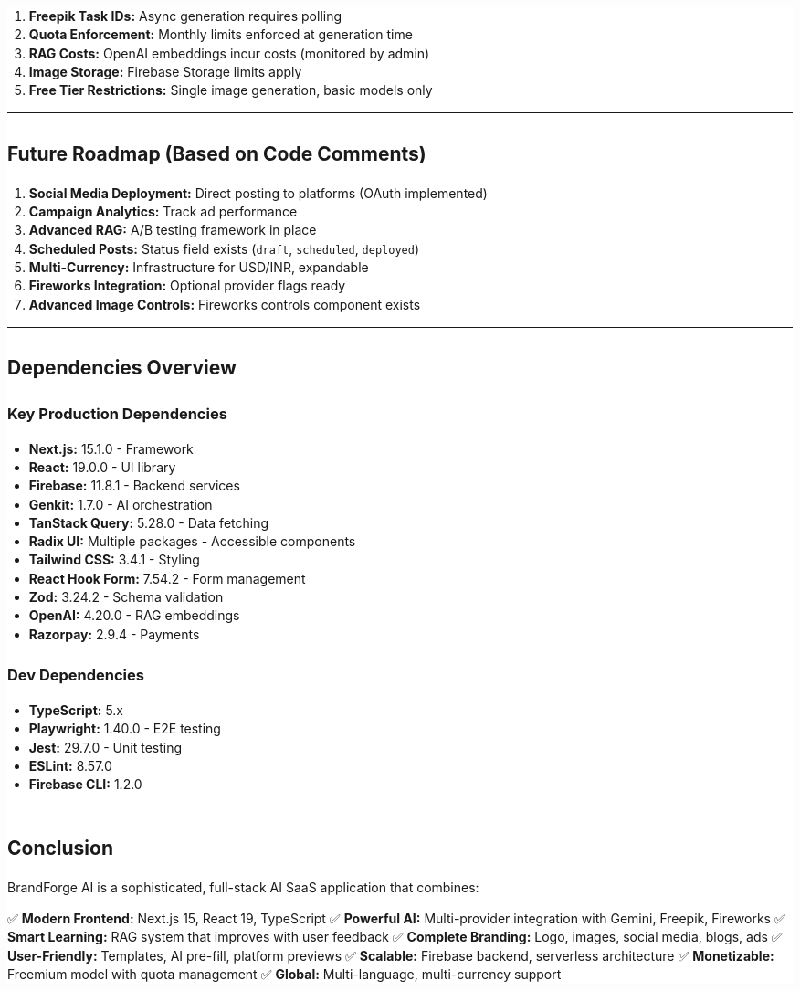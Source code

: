 1. **Freepik Task IDs:** Async generation requires polling
2. **Quota Enforcement:** Monthly limits enforced at generation time
3. **RAG Costs:** OpenAI embeddings incur costs (monitored by admin)
4. **Image Storage:** Firebase Storage limits apply
5. **Free Tier Restrictions:** Single image generation, basic models only

---

## Future Roadmap (Based on Code Comments)

1. **Social Media Deployment:** Direct posting to platforms (OAuth implemented)
2. **Campaign Analytics:** Track ad performance
3. **Advanced RAG:** A/B testing framework in place
4. **Scheduled Posts:** Status field exists (`draft`, `scheduled`, `deployed`)
5. **Multi-Currency:** Infrastructure for USD/INR, expandable
6. **Fireworks Integration:** Optional provider flags ready
7. **Advanced Image Controls:** Fireworks controls component exists

---

## Dependencies Overview

### Key Production Dependencies

- **Next.js:** 15.1.0 - Framework
- **React:** 19.0.0 - UI library
- **Firebase:** 11.8.1 - Backend services
- **Genkit:** 1.7.0 - AI orchestration
- **TanStack Query:** 5.28.0 - Data fetching
- **Radix UI:** Multiple packages - Accessible components
- **Tailwind CSS:** 3.4.1 - Styling
- **React Hook Form:** 7.54.2 - Form management
- **Zod:** 3.24.2 - Schema validation
- **OpenAI:** 4.20.0 - RAG embeddings
- **Razorpay:** 2.9.4 - Payments

### Dev Dependencies

- **TypeScript:** 5.x
- **Playwright:** 1.40.0 - E2E testing
- **Jest:** 29.7.0 - Unit testing
- **ESLint:** 8.57.0
- **Firebase CLI:** 1.2.0

---

## Conclusion

BrandForge AI is a sophisticated, full-stack AI SaaS application that combines:

✅ **Modern Frontend:** Next.js 15, React 19, TypeScript
✅ **Powerful AI:** Multi-provider integration with Gemini, Freepik, Fireworks
✅ **Smart Learning:** RAG system that improves with user feedback
✅ **Complete Branding:** Logo, images, social media, blogs, ads
✅ **User-Friendly:** Templates, AI pre-fill, platform previews
✅ **Scalable:** Firebase backend, serverless architecture
✅ **Monetizable:** Freemium model with quota management
✅ **Global:** Multi-language, multi-currency support
